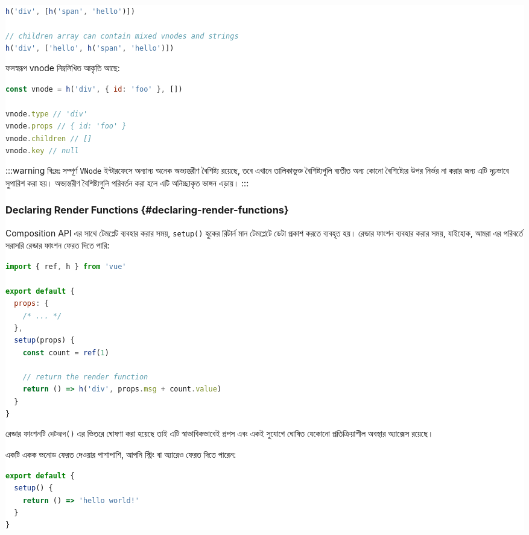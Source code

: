 ```js
h('div', [h('span', 'hello')])

// children array can contain mixed vnodes and strings
h('div', ['hello', h('span', 'hello')])
```

ফলস্বরূপ vnode নিম্নলিখিত আকৃতি আছে:

```js
const vnode = h('div', { id: 'foo' }, [])

vnode.type // 'div'
vnode.props // { id: 'foo' }
vnode.children // []
vnode.key // null
```

:::warning বিঃদ্রঃ
সম্পূর্ণ `VNode` ইন্টারফেসে অন্যান্য অনেক অভ্যন্তরীণ বৈশিষ্ট্য রয়েছে, তবে এখানে তালিকাভুক্ত বৈশিষ্ট্যগুলি ব্যতীত অন্য কোনো বৈশিষ্ট্যের উপর নির্ভর না করার জন্য এটি দৃঢ়ভাবে সুপারিশ করা হয়। অভ্যন্তরীণ বৈশিষ্ট্যগুলি পরিবর্তন করা হলে এটি অনিচ্ছাকৃত ভাঙ্গন এড়ায়।
:::

### Declaring Render Functions {#declaring-render-functions}

<div class="composition-api">

Composition API এর সাথে টেমপ্লেট ব্যবহার করার সময়, `setup()` হুকের রিটার্ন মান টেমপ্লেটে ডেটা প্রকাশ করতে ব্যবহৃত হয়। রেন্ডার ফাংশন ব্যবহার করার সময়, যাইহোক, আমরা এর পরিবর্তে সরাসরি রেন্ডার ফাংশন ফেরত দিতে পারি:

```js
import { ref, h } from 'vue'

export default {
  props: {
    /* ... */
  },
  setup(props) {
    const count = ref(1)

    // return the render function
    return () => h('div', props.msg + count.value)
  }
}
```

রেন্ডার ফাংশনটি `সেটআপ()` এর ভিতরে ঘোষণা করা হয়েছে তাই এটি স্বাভাবিকভাবেই প্রপস এবং একই সুযোগে ঘোষিত যেকোনো প্রতিক্রিয়াশীল অবস্থার অ্যাক্সেস রয়েছে।

একটি একক ভনোড ফেরত দেওয়ার পাশাপাশি, আপনি স্ট্রিং বা অ্যারেও ফেরত দিতে পারেন:

```js
export default {
  setup() {
    return () => 'hello world!'
  }
}
```
